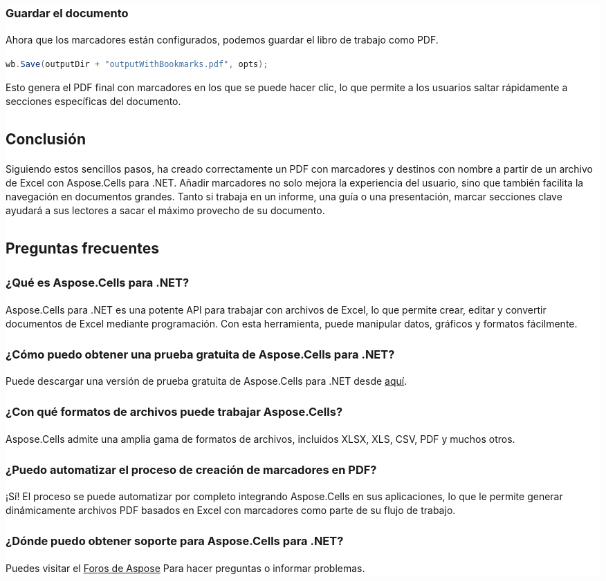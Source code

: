 ### Guardar el documento

Ahora que los marcadores están configurados, podemos guardar el libro de trabajo como PDF.

```csharp
wb.Save(outputDir + "outputWithBookmarks.pdf", opts);
```

Esto genera el PDF final con marcadores en los que se puede hacer clic, lo que permite a los usuarios saltar rápidamente a secciones específicas del documento.

## Conclusión

Siguiendo estos sencillos pasos, ha creado correctamente un PDF con marcadores y destinos con nombre a partir de un archivo de Excel con Aspose.Cells para .NET. Añadir marcadores no solo mejora la experiencia del usuario, sino que también facilita la navegación en documentos grandes. Tanto si trabaja en un informe, una guía o una presentación, marcar secciones clave ayudará a sus lectores a sacar el máximo provecho de su documento.

## Preguntas frecuentes

### ¿Qué es Aspose.Cells para .NET?
Aspose.Cells para .NET es una potente API para trabajar con archivos de Excel, lo que permite crear, editar y convertir documentos de Excel mediante programación. Con esta herramienta, puede manipular datos, gráficos y formatos fácilmente.

### ¿Cómo puedo obtener una prueba gratuita de Aspose.Cells para .NET?
Puede descargar una versión de prueba gratuita de Aspose.Cells para .NET desde [aquí](https://releases.aspose.com/).

### ¿Con qué formatos de archivos puede trabajar Aspose.Cells?
Aspose.Cells admite una amplia gama de formatos de archivos, incluidos XLSX, XLS, CSV, PDF y muchos otros.

### ¿Puedo automatizar el proceso de creación de marcadores en PDF?
¡Sí! El proceso se puede automatizar por completo integrando Aspose.Cells en sus aplicaciones, lo que le permite generar dinámicamente archivos PDF basados en Excel con marcadores como parte de su flujo de trabajo.

### ¿Dónde puedo obtener soporte para Aspose.Cells para .NET?
Puedes visitar el [Foros de Aspose](https://forum.aspose.com/c/cells/9) Para hacer preguntas o informar problemas.